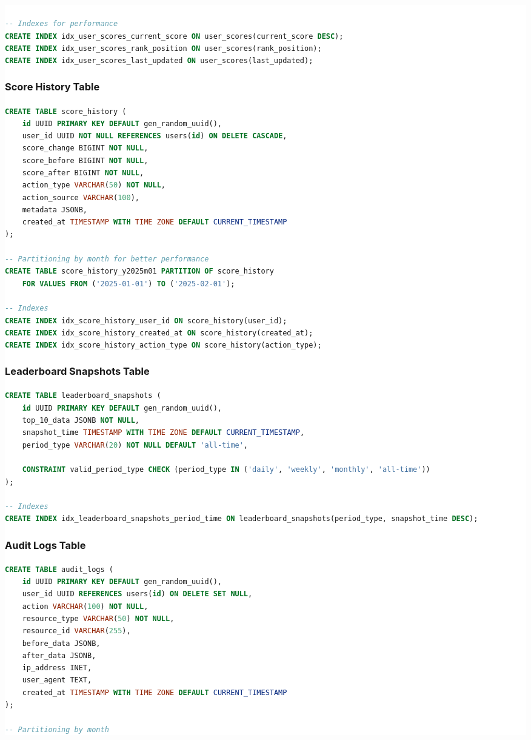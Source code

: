 ```sql

-- Indexes for performance
CREATE INDEX idx_user_scores_current_score ON user_scores(current_score DESC);
CREATE INDEX idx_user_scores_rank_position ON user_scores(rank_position);
CREATE INDEX idx_user_scores_last_updated ON user_scores(last_updated);
```

### Score History Table
```sql
CREATE TABLE score_history (
    id UUID PRIMARY KEY DEFAULT gen_random_uuid(),
    user_id UUID NOT NULL REFERENCES users(id) ON DELETE CASCADE,
    score_change BIGINT NOT NULL,
    score_before BIGINT NOT NULL,
    score_after BIGINT NOT NULL,
    action_type VARCHAR(50) NOT NULL,
    action_source VARCHAR(100),
    metadata JSONB,
    created_at TIMESTAMP WITH TIME ZONE DEFAULT CURRENT_TIMESTAMP
);

-- Partitioning by month for better performance
CREATE TABLE score_history_y2025m01 PARTITION OF score_history
    FOR VALUES FROM ('2025-01-01') TO ('2025-02-01');

-- Indexes
CREATE INDEX idx_score_history_user_id ON score_history(user_id);
CREATE INDEX idx_score_history_created_at ON score_history(created_at);
CREATE INDEX idx_score_history_action_type ON score_history(action_type);
```

### Leaderboard Snapshots Table
```sql
CREATE TABLE leaderboard_snapshots (
    id UUID PRIMARY KEY DEFAULT gen_random_uuid(),
    top_10_data JSONB NOT NULL,
    snapshot_time TIMESTAMP WITH TIME ZONE DEFAULT CURRENT_TIMESTAMP,
    period_type VARCHAR(20) NOT NULL DEFAULT 'all-time',
    
    CONSTRAINT valid_period_type CHECK (period_type IN ('daily', 'weekly', 'monthly', 'all-time'))
);

-- Indexes
CREATE INDEX idx_leaderboard_snapshots_period_time ON leaderboard_snapshots(period_type, snapshot_time DESC);
```

### Audit Logs Table
```sql
CREATE TABLE audit_logs (
    id UUID PRIMARY KEY DEFAULT gen_random_uuid(),
    user_id UUID REFERENCES users(id) ON DELETE SET NULL,
    action VARCHAR(100) NOT NULL,
    resource_type VARCHAR(50) NOT NULL,
    resource_id VARCHAR(255),
    before_data JSONB,
    after_data JSONB,
    ip_address INET,
    user_agent TEXT,
    created_at TIMESTAMP WITH TIME ZONE DEFAULT CURRENT_TIMESTAMP
);

-- Partitioning by month
```